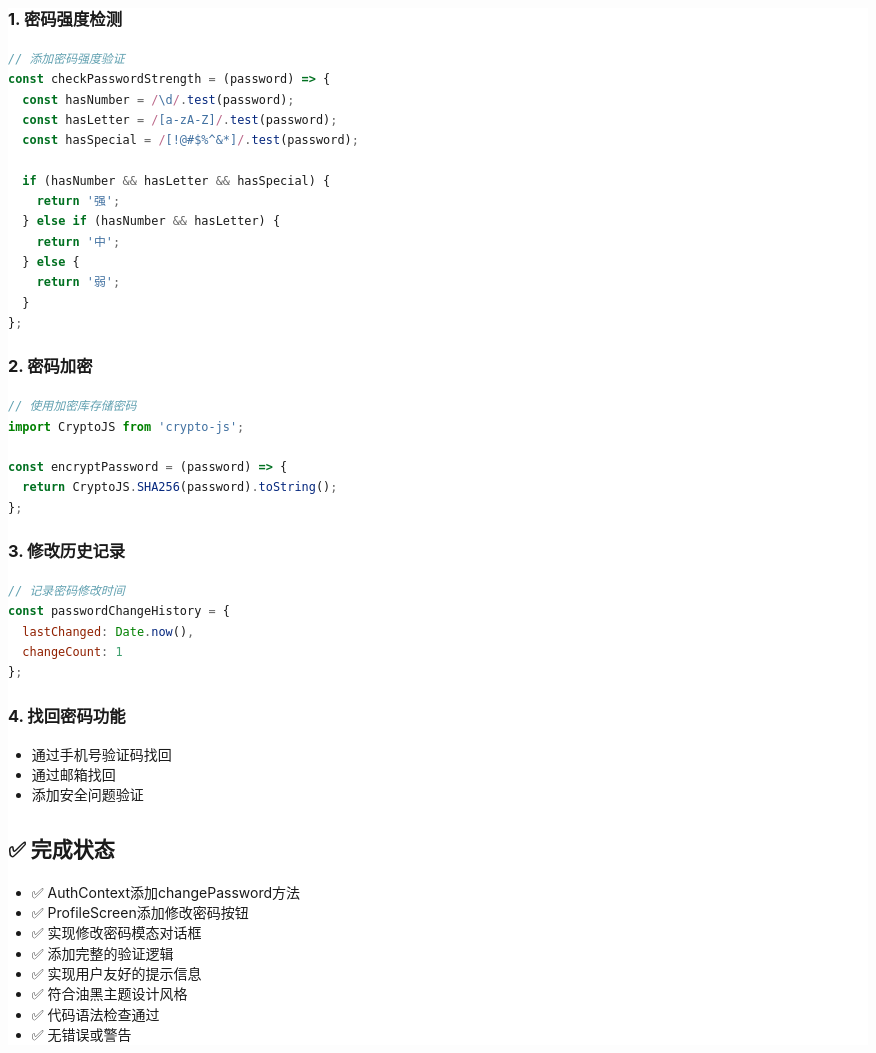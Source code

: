 ### 1. 密码强度检测
```javascript
// 添加密码强度验证
const checkPasswordStrength = (password) => {
  const hasNumber = /\d/.test(password);
  const hasLetter = /[a-zA-Z]/.test(password);
  const hasSpecial = /[!@#$%^&*]/.test(password);
  
  if (hasNumber && hasLetter && hasSpecial) {
    return '强';
  } else if (hasNumber && hasLetter) {
    return '中';
  } else {
    return '弱';
  }
};
```

### 2. 密码加密
```javascript
// 使用加密库存储密码
import CryptoJS from 'crypto-js';

const encryptPassword = (password) => {
  return CryptoJS.SHA256(password).toString();
};
```

### 3. 修改历史记录
```javascript
// 记录密码修改时间
const passwordChangeHistory = {
  lastChanged: Date.now(),
  changeCount: 1
};
```

### 4. 找回密码功能
- 通过手机号验证码找回
- 通过邮箱找回
- 添加安全问题验证

## ✅ 完成状态

- ✅ AuthContext添加changePassword方法
- ✅ ProfileScreen添加修改密码按钮
- ✅ 实现修改密码模态对话框
- ✅ 添加完整的验证逻辑
- ✅ 实现用户友好的提示信息
- ✅ 符合油黑主题设计风格
- ✅ 代码语法检查通过
- ✅ 无错误或警告
